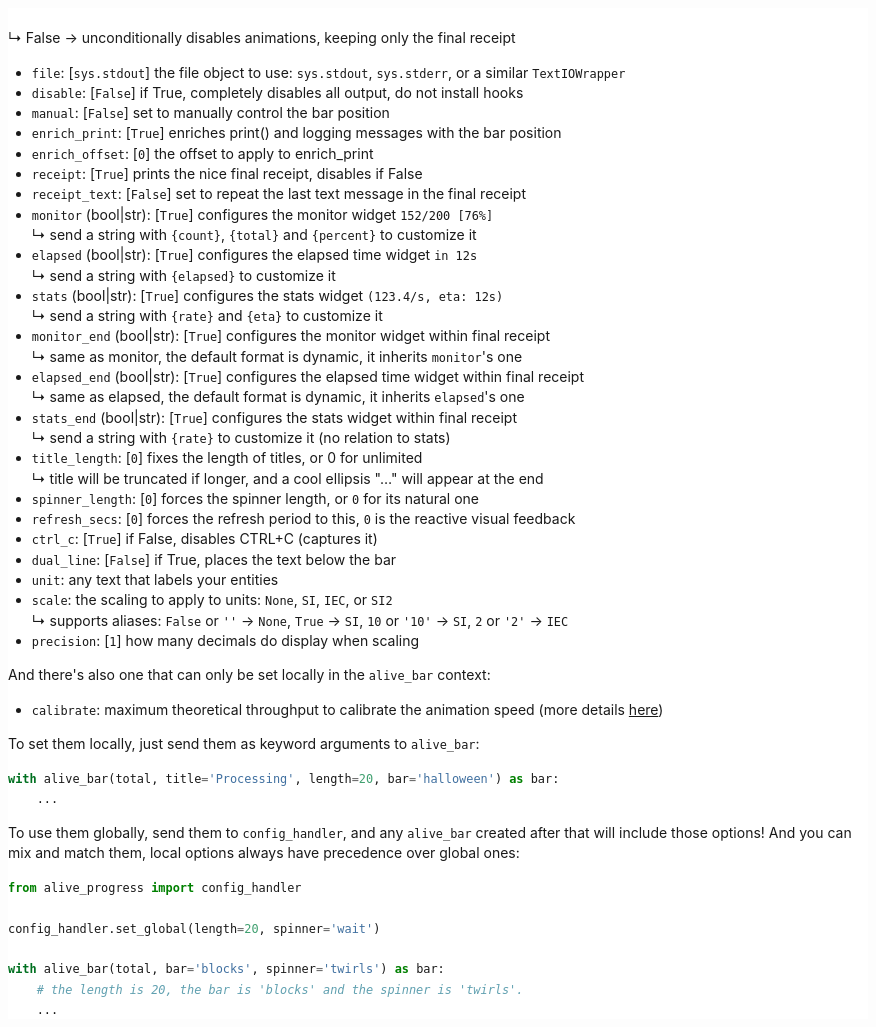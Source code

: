   <br> ↳ False -> unconditionally disables animations, keeping only the final receipt
- `file`: [`sys.stdout`] the file object to use: `sys.stdout`, `sys.stderr`, or a similar `TextIOWrapper`
- `disable`: [`False`] if True, completely disables all output, do not install hooks
- `manual`: [`False`] set to manually control the bar position
- `enrich_print`: [`True`] enriches print() and logging messages with the bar position
- `enrich_offset`: [`0`] the offset to apply to enrich_print
- `receipt`: [`True`] prints the nice final receipt, disables if False
- `receipt_text`: [`False`] set to repeat the last text message in the final receipt
- `monitor` (bool|str): [`True`] configures the monitor widget `152/200 [76%]`
  <br> ↳ send a string with `{count}`, `{total}` and `{percent}` to customize it
- `elapsed` (bool|str): [`True`] configures the elapsed time widget `in 12s`
  <br> ↳ send a string with `{elapsed}` to customize it
- `stats` (bool|str): [`True`] configures the stats widget `(123.4/s, eta: 12s)`
  <br> ↳ send a string with `{rate}` and `{eta}` to customize it
- `monitor_end` (bool|str): [`True`] configures the monitor widget within final receipt
  <br> ↳ same as monitor, the default format is dynamic, it inherits `monitor`'s one
- `elapsed_end` (bool|str): [`True`] configures the elapsed time widget within final receipt
  <br> ↳ same as elapsed, the default format is dynamic, it inherits `elapsed`'s one
- `stats_end` (bool|str): [`True`] configures the stats widget within final receipt
  <br> ↳ send a string with `{rate}` to customize it (no relation to stats)
- `title_length`: [`0`] fixes the length of titles, or 0 for unlimited
  <br> ↳ title will be truncated if longer, and a cool ellipsis "…" will appear at the end
- `spinner_length`: [`0`] forces the spinner length, or `0` for its natural one
- `refresh_secs`: [`0`] forces the refresh period to this, `0` is the reactive visual feedback
- `ctrl_c`: [`True`] if False, disables CTRL+C (captures it)
- `dual_line`: [`False`] if True, places the text below the bar
- `unit`: any text that labels your entities
- `scale`: the scaling to apply to units: `None`, `SI`, `IEC`, or `SI2`
  <br> ↳ supports aliases: `False` or `''` -> `None`, `True` -> `SI`, `10` or `'10'` -> `SI`, `2` or `'2'` -> `IEC`
- `precision`: [`1`] how many decimals do display when scaling

And there's also one that can only be set locally in the `alive_bar` context:

- `calibrate`: maximum theoretical throughput to calibrate the animation speed (more details [here](#fps-calibration))

To set them locally, just send them as keyword arguments to `alive_bar`:

```python
with alive_bar(total, title='Processing', length=20, bar='halloween') as bar:
    ...
```

To use them globally, send them to `config_handler`, and any `alive_bar` created after that will include those options! And you can mix and match them, local options always have precedence over global ones:

```python
from alive_progress import config_handler

config_handler.set_global(length=20, spinner='wait')

with alive_bar(total, bar='blocks', spinner='twirls') as bar:
    # the length is 20, the bar is 'blocks' and the spinner is 'twirls'.
    ...
```
